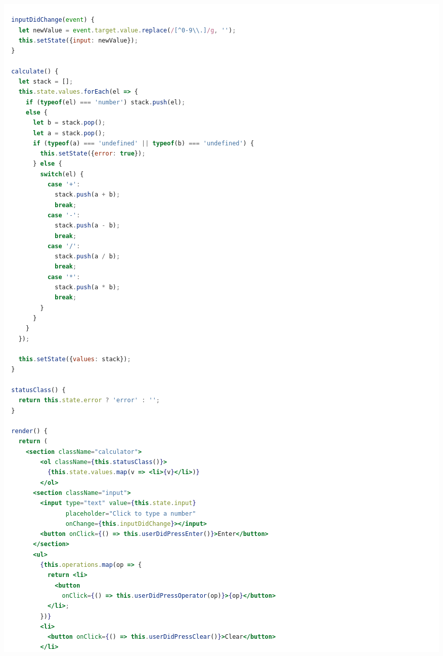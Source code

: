 ```jsx

  inputDidChange(event) {
    let newValue = event.target.value.replace(/[^0-9\\.]/g, '');
    this.setState({input: newValue});
  }

  calculate() {
    let stack = [];
    this.state.values.forEach(el => {
      if (typeof(el) === 'number') stack.push(el);
      else {
        let b = stack.pop();
        let a = stack.pop();
        if (typeof(a) === 'undefined' || typeof(b) === 'undefined') {
          this.setState({error: true});
        } else {
          switch(el) {
            case '+':
              stack.push(a + b);
              break;
            case '-':
              stack.push(a - b);
              break;
            case '/':
              stack.push(a / b);
              break;
            case '*':
              stack.push(a * b);
              break;
          }
        }
      }
    });

    this.setState({values: stack});
  }

  statusClass() {
    return this.state.error ? 'error' : '';
  }

  render() {
    return (
      <section className="calculator">
          <ol className={this.statusClass()}>
            {this.state.values.map(v => <li>{v}</li>)}
          </ol>
        <section className="input">
          <input type="text" value={this.state.input}
                 placeholder="Click to type a number"
                 onChange={this.inputDidChange}></input>
          <button onClick={() => this.userDidPressEnter()}>Enter</button>
        </section>
        <ul>
          {this.operations.map(op => {
            return <li>
              <button
                onClick={() => this.userDidPressOperator(op)}>{op}</button>
            </li>;
          })}
          <li>
            <button onClick={() => this.userDidPressClear()}>Clear</button>
          </li>
```
